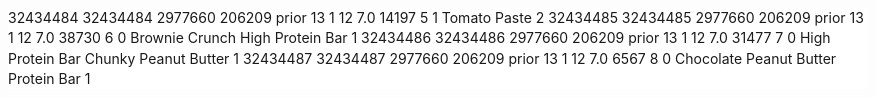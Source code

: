   <tbody>
    <tr>
      <th>32434484</th>
      <td>32434484</td>
      <td>2977660</td>
      <td>206209</td>
      <td>prior</td>
      <td>13</td>
      <td>1</td>
      <td>12</td>
      <td>7.0</td>
      <td>14197</td>
      <td>5</td>
      <td>1</td>
      <td>Tomato Paste</td>
      <td>2</td>
    </tr>
    <tr>
      <th>32434485</th>
      <td>32434485</td>
      <td>2977660</td>
      <td>206209</td>
      <td>prior</td>
      <td>13</td>
      <td>1</td>
      <td>12</td>
      <td>7.0</td>
      <td>38730</td>
      <td>6</td>
      <td>0</td>
      <td>Brownie Crunch High Protein Bar</td>
      <td>1</td>
    </tr>
    <tr>
      <th>32434486</th>
      <td>32434486</td>
      <td>2977660</td>
      <td>206209</td>
      <td>prior</td>
      <td>13</td>
      <td>1</td>
      <td>12</td>
      <td>7.0</td>
      <td>31477</td>
      <td>7</td>
      <td>0</td>
      <td>High Protein Bar Chunky Peanut Butter</td>
      <td>1</td>
    </tr>
    <tr>
      <th>32434487</th>
      <td>32434487</td>
      <td>2977660</td>
      <td>206209</td>
      <td>prior</td>
      <td>13</td>
      <td>1</td>
      <td>12</td>
      <td>7.0</td>
      <td>6567</td>
      <td>8</td>
      <td>0</td>
      <td>Chocolate Peanut Butter Protein Bar</td>
      <td>1</td>